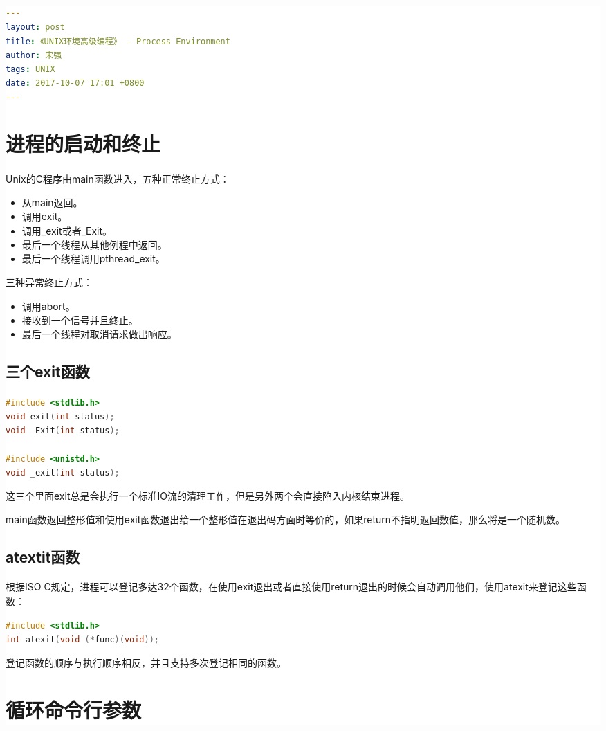 ```yaml
---
layout: post
title: 《UNIX环境高级编程》 - Process Environment
author: 宋强
tags: UNIX
date: 2017-10-07 17:01 +0800
---
```


# 进程的启动和终止

Unix的C程序由main函数进入，五种正常终止方式：

* 从main返回。
* 调用exit。
* 调用_exit或者_Exit。
* 最后一个线程从其他例程中返回。
* 最后一个线程调用pthread_exit。

三种异常终止方式：

* 调用abort。
* 接收到一个信号并且终止。
* 最后一个线程对取消请求做出响应。

## 三个exit函数

```c++
#include <stdlib.h>
void exit(int status);
void _Exit(int status);
 
#include <unistd.h>
void _exit(int status);
```

这三个里面exit总是会执行一个标准IO流的清理工作，但是另外两个会直接陷入内核结束进程。

main函数返回整形值和使用exit函数退出给一个整形值在退出码方面时等价的，如果return不指明返回数值，那么将是一个随机数。

## atextit函数

根据ISO C规定，进程可以登记多达32个函数，在使用exit退出或者直接使用return退出的时候会自动调用他们，使用atexit来登记这些函数：

```c++
#include <stdlib.h>
int atexit(void (*func)(void));
```

登记函数的顺序与执行顺序相反，并且支持多次登记相同的函数。

# 循环命令行参数
